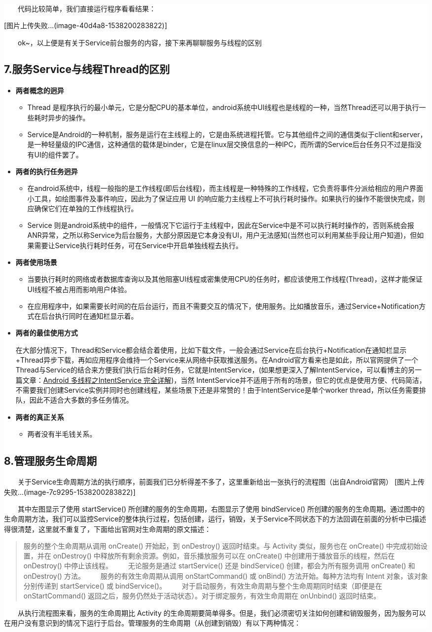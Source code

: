   代码比较简单，我们直接运行程序看看结果：

[图片上传失败...(image-40d4a8-1538200283822)]

  ok~，以上便是有关于Service前台服务的内容，接下来再聊聊服务与线程的区别

## 7.服务Service与线程Thread的区别

* **两者概念的迥异**

    *   Thread 是程序执行的最小单元，它是分配CPU的基本单位，android系统中UI线程也是线程的一种，当然Thread还可以用于执行一些耗时异步的操作。

    *   Service是Android的一种机制，服务是运行在主线程上的，它是由系统进程托管。它与其他组件之间的通信类似于client和server，是一种轻量级的IPC通信，这种通信的载体是binder，它是在linux层交换信息的一种IPC，而所谓的Service后台任务只不过是指没有UI的组件罢了。

* **两者的执行任务迥异**

    *   在android系统中，线程一般指的是工作线程(即后台线程)，而主线程是一种特殊的工作线程，它负责将事件分派给相应的用户界面小工具，如绘图事件及事件响应，因此为了保证应用 UI 的响应能力主线程上不可执行耗时操作。如果执行的操作不能很快完成，则应确保它们在单独的工作线程执行。

    *   Service 则是android系统中的组件，一般情况下它运行于主线程中，因此在Service中是不可以执行耗时操作的，否则系统会报ANR异常，之所以称Service为后台服务，大部分原因是它本身没有UI，用户无法感知(当然也可以利用某些手段让用户知道)，但如果需要让Service执行耗时任务，可在Service中开启单独线程去执行。

* **两者使用场景**

    *   当要执行耗时的网络或者数据库查询以及其他阻塞UI线程或密集使用CPU的任务时，都应该使用工作线程(Thread)，这样才能保证UI线程不被占用而影响用户体验。

    *   在应用程序中，如果需要长时间的在后台运行，而且不需要交互的情况下，使用服务。比如播放音乐，通过Service+Notification方式在后台执行同时在通知栏显示着。

* **两者的最佳使用方式**

    在大部分情况下，Thread和Service都会结合着使用，比如下载文件，一般会通过Service在后台执行+Notification在通知栏显示+Thread异步下载，再如应用程序会维持一个Service来从网络中获取推送服务。在Android官方看来也是如此，所以官网提供了一个Thread与Service的结合来方便我们执行后台耗时任务，它就是IntentService，(如果想更深入了解IntentService，可以看博主的另一篇文章：[Android 多线程之IntentService 完全详解](http://blog.csdn.net/javazejian/article/details/52426425))，当然 IntentService并不适用于所有的场景，但它的优点是使用方便、代码简洁，不需要我们创建Service实例并同时也创建线程，某些场景下还是非常赞的！由于IntentService是单个worker thread，所以任务需要排队，因此不适合大多数的多任务情况。

* **两者的真正关系**

    *   两者没有半毛钱关系。

## 8.管理服务生命周期

  关于Service生命周期方法的执行顺序，前面我们已分析得差不多了，这里重新给出一张执行的流程图（出自Android官网）
[图片上传失败...(image-7c9295-1538200283822)]

  其中左图显示了使用 startService() 所创建的服务的生命周期，右图显示了使用 bindService() 所创建的服务的生命周期。通过图中的生命周期方法，我们可以监控Service的整体执行过程，包括创建，运行，销毁，关于Service不同状态下的方法回调在前面的分析中已描述得很清楚，这里就不重复了，下面给出官网对生命周期的原文描述：

> 服务的整个生命周期从调用 onCreate() 开始起，到 onDestroy() 返回时结束。与 Activity 类似，服务也在 onCreate() 中完成初始设置，并在 onDestroy() 中释放所有剩余资源。例如，音乐播放服务可以在 onCreate() 中创建用于播放音乐的线程，然后在 onDestroy() 中停止该线程。
>   无论服务是通过 startService() 还是 bindService() 创建，都会为所有服务调用 onCreate() 和 onDestroy() 方法。
>   服务的有效生命周期从调用 onStartCommand() 或 onBind() 方法开始。每种方法均有 Intent 对象，该对象分别传递到 startService() 或 bindService()。
>   对于启动服务，有效生命周期与整个生命周期同时结束（即便是在 onStartCommand() 返回之后，服务仍然处于活动状态）。对于绑定服务，有效生命周期在 onUnbind() 返回时结束。

  从执行流程图来看，服务的生命周期比 Activity 的生命周期要简单得多。但是，我们必须密切关注如何创建和销毁服务，因为服务可以在用户没有意识到的情况下运行于后台。管理服务的生命周期（从创建到销毁）有以下两种情况：
